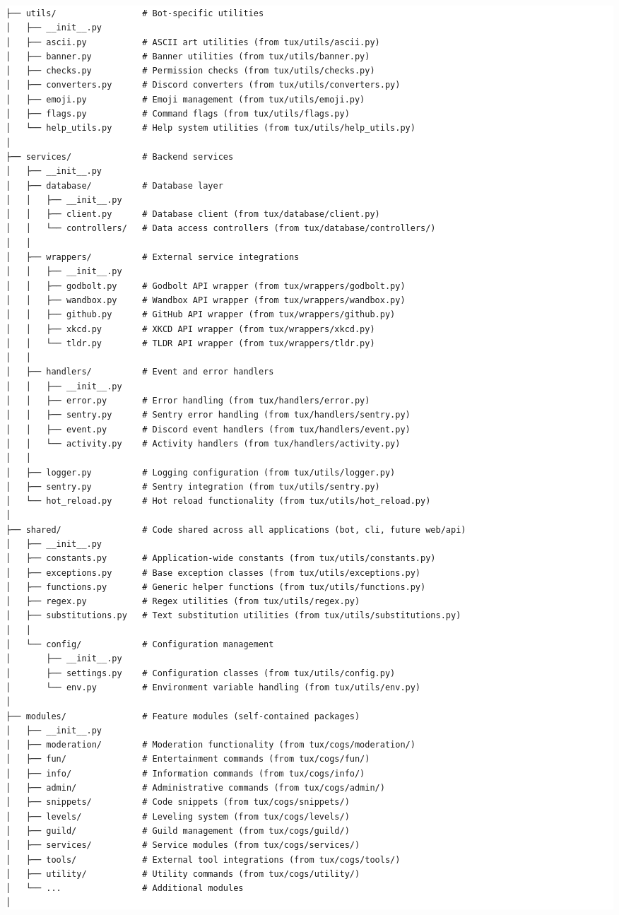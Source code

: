 ```
├── utils/                 # Bot-specific utilities
│   ├── __init__.py
│   ├── ascii.py           # ASCII art utilities (from tux/utils/ascii.py)
│   ├── banner.py          # Banner utilities (from tux/utils/banner.py)
│   ├── checks.py          # Permission checks (from tux/utils/checks.py)
│   ├── converters.py      # Discord converters (from tux/utils/converters.py)
│   ├── emoji.py           # Emoji management (from tux/utils/emoji.py)
│   ├── flags.py           # Command flags (from tux/utils/flags.py)
│   └── help_utils.py      # Help system utilities (from tux/utils/help_utils.py)
│
├── services/              # Backend services
│   ├── __init__.py
│   ├── database/          # Database layer
│   │   ├── __init__.py
│   │   ├── client.py      # Database client (from tux/database/client.py)
│   │   └── controllers/   # Data access controllers (from tux/database/controllers/)
│   │
│   ├── wrappers/          # External service integrations
│   │   ├── __init__.py
│   │   ├── godbolt.py     # Godbolt API wrapper (from tux/wrappers/godbolt.py)
│   │   ├── wandbox.py     # Wandbox API wrapper (from tux/wrappers/wandbox.py)
│   │   ├── github.py      # GitHub API wrapper (from tux/wrappers/github.py)
│   │   ├── xkcd.py        # XKCD API wrapper (from tux/wrappers/xkcd.py)
│   │   └── tldr.py        # TLDR API wrapper (from tux/wrappers/tldr.py)
│   │
│   ├── handlers/          # Event and error handlers
│   │   ├── __init__.py
│   │   ├── error.py       # Error handling (from tux/handlers/error.py)
│   │   ├── sentry.py      # Sentry error handling (from tux/handlers/sentry.py)
│   │   ├── event.py       # Discord event handlers (from tux/handlers/event.py)
│   │   └── activity.py    # Activity handlers (from tux/handlers/activity.py)
│   │
│   ├── logger.py          # Logging configuration (from tux/utils/logger.py)
│   ├── sentry.py          # Sentry integration (from tux/utils/sentry.py)
│   └── hot_reload.py      # Hot reload functionality (from tux/utils/hot_reload.py)
│
├── shared/                # Code shared across all applications (bot, cli, future web/api)
│   ├── __init__.py
│   ├── constants.py       # Application-wide constants (from tux/utils/constants.py)
│   ├── exceptions.py      # Base exception classes (from tux/utils/exceptions.py)
│   ├── functions.py       # Generic helper functions (from tux/utils/functions.py)
│   ├── regex.py           # Regex utilities (from tux/utils/regex.py)
│   ├── substitutions.py   # Text substitution utilities (from tux/utils/substitutions.py)
│   │
│   └── config/            # Configuration management
│       ├── __init__.py
│       ├── settings.py    # Configuration classes (from tux/utils/config.py)
│       └── env.py         # Environment variable handling (from tux/utils/env.py)
│
├── modules/               # Feature modules (self-contained packages)
│   ├── __init__.py
│   ├── moderation/        # Moderation functionality (from tux/cogs/moderation/)
│   ├── fun/               # Entertainment commands (from tux/cogs/fun/)
│   ├── info/              # Information commands (from tux/cogs/info/)
│   ├── admin/             # Administrative commands (from tux/cogs/admin/)
│   ├── snippets/          # Code snippets (from tux/cogs/snippets/)
│   ├── levels/            # Leveling system (from tux/cogs/levels/)
│   ├── guild/             # Guild management (from tux/cogs/guild/)
│   ├── services/          # Service modules (from tux/cogs/services/)
│   ├── tools/             # External tool integrations (from tux/cogs/tools/)
│   ├── utility/           # Utility commands (from tux/cogs/utility/)
│   └── ...                # Additional modules
│
```